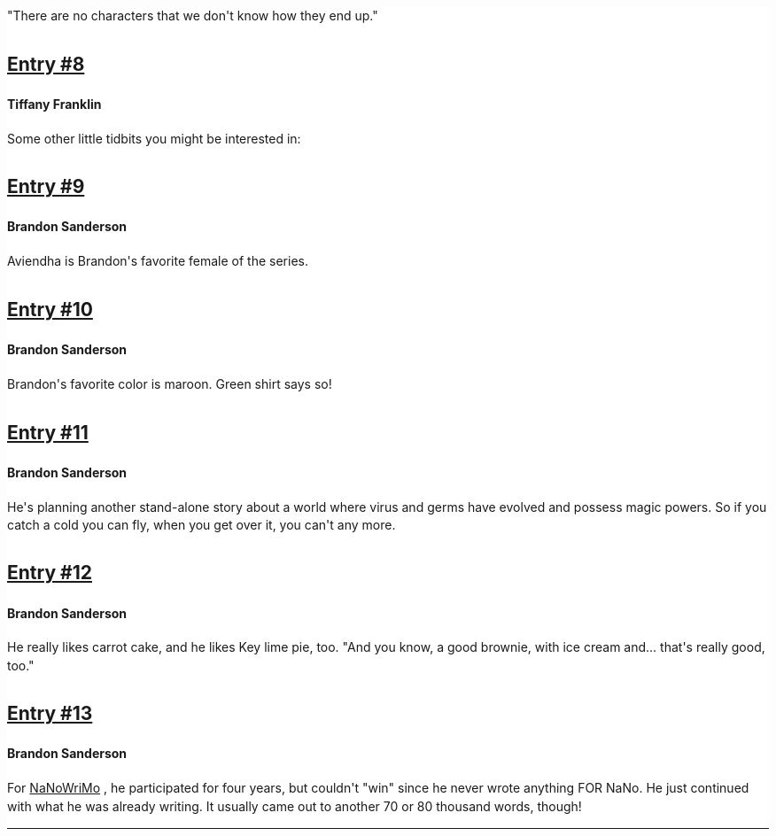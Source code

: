 "There are no characters that we don't know how they end up."

## [Entry #8](https://www.theoryland.com/intvmain.php?i=470#8)

#### Tiffany Franklin

Some other little tidbits you might be interested in:

## [Entry #9](https://www.theoryland.com/intvmain.php?i=470#9)

#### Brandon Sanderson

Aviendha is Brandon's favorite female of the series.

## [Entry #10](https://www.theoryland.com/intvmain.php?i=470#10)

#### Brandon Sanderson

Brandon's favorite color is maroon. Green shirt says so!

## [Entry #11](https://www.theoryland.com/intvmain.php?i=470#11)

#### Brandon Sanderson

He's planning another stand-alone story about a world where virus and germs have evolved and possess magic powers. So if you catch a cold you can fly, when you get over it, you can't any more.

## [Entry #12](https://www.theoryland.com/intvmain.php?i=470#12)

#### Brandon Sanderson

He really likes carrot cake, and he likes Key lime pie, too. "And you know, a good brownie, with ice cream and... that's really good, too."

## [Entry #13](https://www.theoryland.com/intvmain.php?i=470#13)

#### Brandon Sanderson

For
[NaNoWriMo](http://www.nanowrimo.org/)
, he participated for four years, but couldn't "win" since he never wrote anything FOR NaNo. He just continued with what he was already writing. It usually came out to another 70 or 80 thousand words, though!


---

